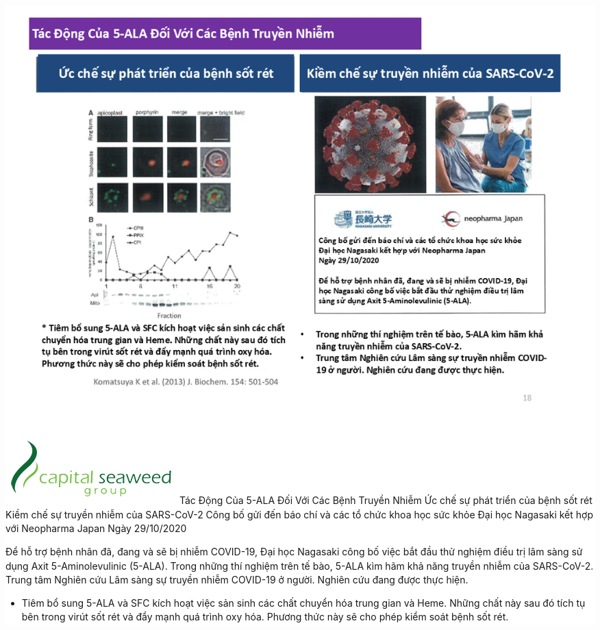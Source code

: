 ![slide 22](ppt_images/slide_22.png)

![](object2.jpg)
Tác Động Của 5-ALA Đối Với Các Bệnh Truyền Nhiễm
Ức chế sự phát triển của bệnh sốt rét
Kiềm chế sự truyền nhiễm của SARS-CoV-2
Công bố gửi đến báo chí và các tổ chức khoa học sức khỏe
Đại học Nagasaki kết hợp với Neopharma Japan
Ngày 29/10/2020

Để hỗ trợ bệnh nhân đã, đang và sẽ bị nhiễm COVID-19, Đại học Nagasaki công bố việc bắt đầu thử nghiệm điều trị lâm sàng sử dụng Axit 5-Aminolevulinic (5-ALA).
Trong những thí nghiệm trên tế bào, 5-ALA kìm hãm khả năng truyền nhiễm của SARS-CoV-2.
Trung tâm Nghiên cứu Lâm sàng sự truyền nhiễm COVID-19 ở người. Nghiên cứu đang được thực hiện.
* Tiêm bổ sung 5-ALA và SFC kích hoạt việc sản sinh các chất chuyển hóa trung gian và Heme. Những chất này sau đó tích tụ bên trong virút sốt rét và đẩy mạnh quá trình oxy hóa. Phương thức này sẽ cho phép kiểm soát bệnh sốt rét.
